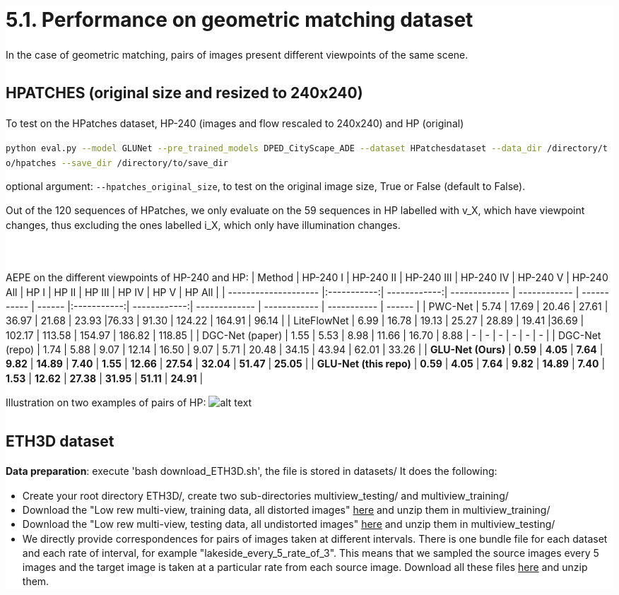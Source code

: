 # 5.1. Performance on geometric matching dataset <a name="geometric_matching"></a>

In the case of geometric matching, pairs of images present different viewpoints of the same scene. 


## HPATCHES (original size and resized to 240x240)


To test on the HPatches dataset, HP-240 (images and flow rescaled to 240x240) and HP (original)
```bash
python eval.py --model GLUNet --pre_trained_models DPED_CityScape_ADE --dataset HPatchesdataset --data_dir /directory/to/hpatches --save_dir /directory/to/save_dir
```
optional argument: ```--hpatches_original_size```, to test on the original image size, True or False (default to False). 

Out of the 120 sequences of HPatches, we only evaluate on the 59 sequences in HP labelled with v_X, which have viewpoint changes, 
thus excluding the ones labelled i_X, which only have illumination changes. 

<br /><br />
AEPE on the different viewpoints of HP-240 and HP:
| Method |  HP-240 I  | HP-240 II |  HP-240 III |  HP-240 IV |  HP-240 V | HP-240 All    |  HP I |  HP II |  HP III |  HP IV |  HP V | HP All    |
| -------------------- |:-----------:| ------------:| ------------- | ------------ | ----------- | ------ |:-----------:| ------------:| ------------- | ------------ | ----------- | ------ |
| PWC-Net              | 5.74        | 17.69        | 20.46         | 27.61        | 36.97       | 21.68  | 23.93   |76.33    | 91.30   | 124.22 | 164.91 | 96.14 |
| LiteFlowNet          | 6.99        | 16.78        | 19.13         | 25.27        | 28.89       | 19.41  |36.69    | 102.17    | 113.58   |  154.97 | 186.82 | 118.85 |
| DGC-Net (paper)      | 1.55 	     | 5.53 	    | 8.98 	        | 11.66 	   | 16.70       | 8.88   | - | - | - | - | - | - |
| DGC-Net (repo)       | 1.74 	     | 5.88 	    | 9.07 	        | 12.14 	   | 16.50       | 9.07   | 5.71   | 20.48    | 34.15   | 43.94 | 62.01 | 33.26 |
| **GLU-Net (Ours)**       | **0.59**        | **4.05**         | **7.64**         | **9.82**         | **14.89**       | **7.40**   | **1.55**  | **12.66**   | **27.54** | **32.04**  | **51.47**  | **25.05** |
| **GLU-Net (this repo)**       | **0.59**        | **4.05**         | **7.64**         | **9.82**         | **14.89**       | **7.40**   | **1.53**  | **12.62**   | **27.38** | **31.95**  | **51.11**  | **24.91** |


Illustration on two examples of pairs of HP:
![alt text](/images/hp.jpg)

## ETH3D dataset 

**Data preparation**: execute 'bash download_ETH3D.sh', the file is stored in datasets/
It does the following: 
- Create your root directory ETH3D/, create two sub-directories multiview_testing/ and multiview_training/
- Download the "Low rew multi-view, training data, all distorted images" [here](https://www.eth3d.net/data/multi_view_training_rig.7z) and unzip them in multiview_training/
- Download the "Low rew multi-view, testing data, all undistorted images" [here](https://www.eth3d.net/data/multi_view_test_rig_undistorted.7z) and unzip them in multiview_testing/
- We directly provide correspondences for pairs of images taken at different intervals. There is one bundle file for each dataset and each rate of interval, for example "lakeside_every_5_rate_of_3". 
This means that we sampled the source images every 5 images and the target image is taken at a particular rate from each source image. Download all these files [here](https://drive.google.com/file/d/1Okqs5QYetgVu_HERS88DuvsABGak08iN/view?usp=sharing) and unzip them. 
